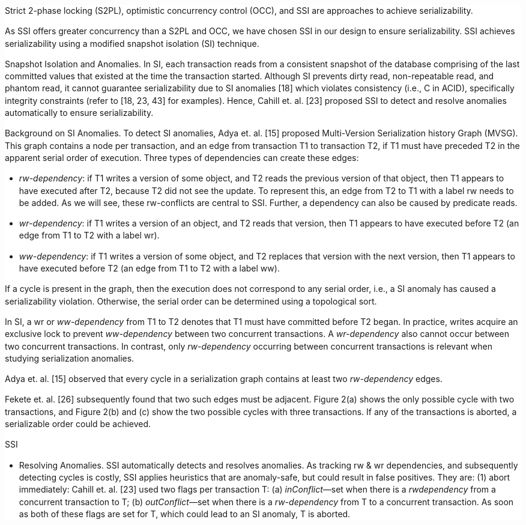 Strict 2-phase locking (S2PL), optimistic concurrency control (OCC), and SSI are approaches to achieve serializability.

As SSI offers greater concurrency than a S2PL and OCC, we have chosen SSI in our design to ensure serializability. SSI
achieves serializability using a modified snapshot isolation
(SI) technique.

Snapshot Isolation and Anomalies. In SI, each transaction reads from a consistent snapshot of the database comprising of the last committed values that existed at the time the transaction started. Although SI prevents dirty read, non-repeatable read, and phantom read, it cannot guarantee serializability due to SI anomalies [18] which violates consistency (i.e., C in ACID), specifically integrity constraints
(refer to [18, 23, 43] for examples). Hence, Cahill et. al. [23]
proposed SSI to detect and resolve anomalies automatically to ensure serializability.

Background on SI Anomalies. To detect SI anomalies, Adya et. al. [15] proposed Multi-Version Serialization history Graph (MVSG). This graph contains a node per transaction, and an edge from transaction T1 to transaction T2, if T1 must have preceded T2 in the apparent serial order of execution. Three types of dependencies can create these edges:
- *rw-dependency*: if T1 writes a version of some object, and T2 reads the previous version of that object, then T1 appears to have executed after T2, because T2 did not see the update. To represent this, an edge from T2 to T1 with a label rw needs to be added. As we will see, these rw-conflicts are central to SSI. Further, a dependency can also be caused by predicate reads.

- *wr-dependency*: if T1 writes a version of an object, and T2 reads that version, then T1 appears to have executed before T2 (an edge from T1 to T2 with a label wr).

- *ww-dependency*: if T1 writes a version of some object, and T2 replaces that version with the next version, then T1 appears to have executed before T2 (an edge from T1 to T2 with a label ww).

If a cycle is present in the graph, then the execution does not correspond to any serial order, i.e., a SI anomaly has caused a serializability violation. Otherwise, the serial order can be determined using a topological sort.

In SI, a wr or *ww-dependency* from T1 to T2 denotes that T1 must have committed before T2 began. In practice, writes acquire an exclusive lock to prevent *ww-dependency* between two concurrent transactions. A *wr-dependency* also cannot occur between two concurrent transactions. In contrast, only *rw-dependency* occurring between concurrent transactions is relevant when studying serialization anomalies.

Adya et. al. [15] observed that every cycle in a serialization graph contains at least two *rw-dependency* edges.

Fekete et. al. [26] subsequently found that two such edges must be adjacent. Figure 2(a) shows the only possible cycle with two transactions, and Figure 2(b) and (c) show the two possible cycles with three transactions. If any of the transactions is aborted, a serializable order could be achieved.

SSI 
- Resolving Anomalies. SSI automatically detects and resolves anomalies. As tracking rw & wr dependencies, and subsequently detecting cycles is costly, SSI applies heuristics that are anomaly-safe, but could result in false positives. They are:
(1) abort immediately: Cahill et. al. [23] used two flags per transaction T: (a) *inConflict*—set when there is a *rwdependency* from a concurrent transaction to T; (b) *outConflict*—set when there is a *rw-dependency* from T to a concurrent transaction. As soon as both of these flags are set for T, which could lead to an SI anomaly, T is aborted.
